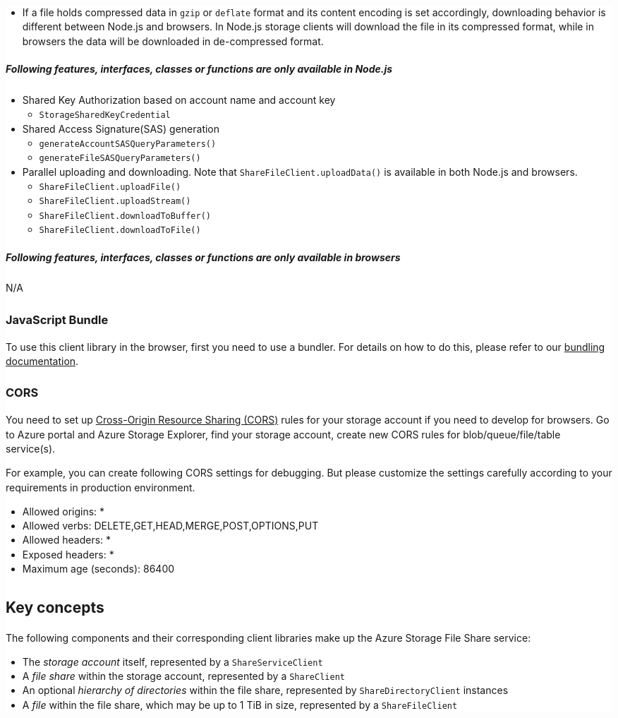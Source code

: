 - If a file holds compressed data in `gzip` or `deflate` format and its content encoding is set accordingly, downloading behavior is different between Node.js and browsers. In Node.js storage clients will download the file in its compressed format, while in browsers the data will be downloaded in de-compressed format.

##### Following features, interfaces, classes or functions are only available in Node.js

- Shared Key Authorization based on account name and account key
  - `StorageSharedKeyCredential`
- Shared Access Signature(SAS) generation
  - `generateAccountSASQueryParameters()`
  - `generateFileSASQueryParameters()`
- Parallel uploading and downloading. Note that `ShareFileClient.uploadData()` is available in both Node.js and browsers.
  - `ShareFileClient.uploadFile()`
  - `ShareFileClient.uploadStream()`
  - `ShareFileClient.downloadToBuffer()`
  - `ShareFileClient.downloadToFile()`

##### Following features, interfaces, classes or functions are only available in browsers

N/A

### JavaScript Bundle

To use this client library in the browser, first you need to use a bundler. For details on how to do this, please refer to our [bundling documentation](https://aka.ms/AzureSDKBundling).

### CORS

You need to set up [Cross-Origin Resource Sharing (CORS)](https://docs.microsoft.com/rest/api/storageservices/cross-origin-resource-sharing--cors--support-for-the-azure-storage-services) rules for your storage account if you need to develop for browsers. Go to Azure portal and Azure Storage Explorer, find your storage account, create new CORS rules for blob/queue/file/table service(s).

For example, you can create following CORS settings for debugging. But please customize the settings carefully according to your requirements in production environment.

- Allowed origins: \*
- Allowed verbs: DELETE,GET,HEAD,MERGE,POST,OPTIONS,PUT
- Allowed headers: \*
- Exposed headers: \*
- Maximum age (seconds): 86400

## Key concepts

The following components and their corresponding client libraries make up the Azure Storage File Share service:

- The _storage account_ itself, represented by a `ShareServiceClient`
- A _file share_ within the storage account, represented by a `ShareClient`
- An optional _hierarchy of directories_ within the file share, represented by `ShareDirectoryClient` instances
- A _file_ within the file share, which may be up to 1 TiB in size, represented by a `ShareFileClient`
